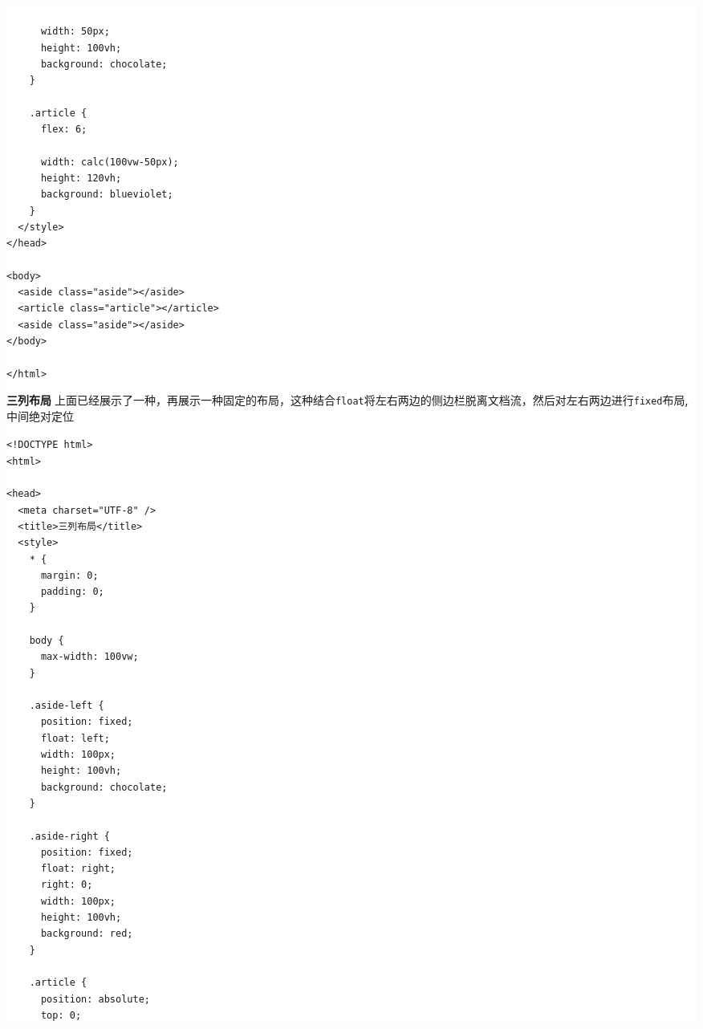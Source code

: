 ```

      width: 50px;
      height: 100vh;
      background: chocolate;
    }

    .article {
      flex: 6;

      width: calc(100vw-50px);
      height: 120vh;
      background: blueviolet;
    }
  </style>
</head>

<body>
  <aside class="aside"></aside>
  <article class="article"></article>
  <aside class="aside"></aside>
</body>

</html>
```

**三列布局**
上面已经展示了一种，再展示一种固定的布局，这种结合`float`将左右两边的侧边栏脱离文档流，然后对左右两边进行`fixed`布局,中间绝对定位
```
<!DOCTYPE html>
<html>

<head>
  <meta charset="UTF-8" />
  <title>三列布局</title>
  <style>
    * {
      margin: 0;
      padding: 0;
    }

    body {
      max-width: 100vw;
    }

    .aside-left {
      position: fixed;
      float: left;
      width: 100px;
      height: 100vh;
      background: chocolate;
    }

    .aside-right {
      position: fixed;
      float: right;
      right: 0;
      width: 100px;
      height: 100vh;
      background: red;
    }

    .article {
      position: absolute;
      top: 0;
```